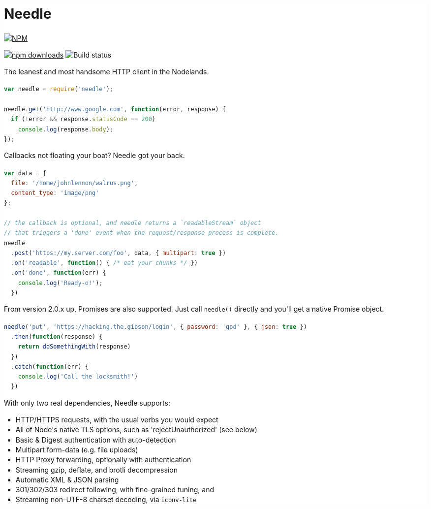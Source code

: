 Needle
======

[![NPM](https://nodei.co/npm/needle.png)](https://nodei.co/npm/needle/)<br />

[![npm downloads](https://img.shields.io/npm/dm/needle.svg?style=flat)](http://npm-stat.com/charts.html?package=needle)
![Build status](https://github.com/tomas/needle/actions/workflows/nodejs.yml/badge.svg)

The leanest and most handsome HTTP client in the Nodelands.

```js
var needle = require('needle');

needle.get('http://www.google.com', function(error, response) {
  if (!error && response.statusCode == 200)
    console.log(response.body);
});
```

Callbacks not floating your boat? Needle got your back.

``` js
var data = {
  file: '/home/johnlennon/walrus.png',
  content_type: 'image/png'
};

// the callback is optional, and needle returns a `readableStream` object
// that triggers a 'done' event when the request/response process is complete.
needle
  .post('https://my.server.com/foo', data, { multipart: true })
  .on('readable', function() { /* eat your chunks */ })
  .on('done', function(err) {
    console.log('Ready-o!');
  })
```

From version 2.0.x up, Promises are also supported. Just call `needle()` directly and you'll get a native Promise object.

```js
needle('put', 'https://hacking.the.gibson/login', { password: 'god' }, { json: true })
  .then(function(response) {
    return doSomethingWith(response)
  })
  .catch(function(err) {
    console.log('Call the locksmith!')
  })
```

With only two real dependencies, Needle supports:

 - HTTP/HTTPS requests, with the usual verbs you would expect
 - All of Node's native TLS options, such as 'rejectUnauthorized' (see below)
 - Basic & Digest authentication with auto-detection
 - Multipart form-data (e.g. file uploads)
 - HTTP Proxy forwarding, optionally with authentication
 - Streaming gzip, deflate, and brotli decompression
 - Automatic XML & JSON parsing
 - 301/302/303 redirect following, with fine-grained tuning, and
 - Streaming non-UTF-8 charset decoding, via `iconv-lite`
